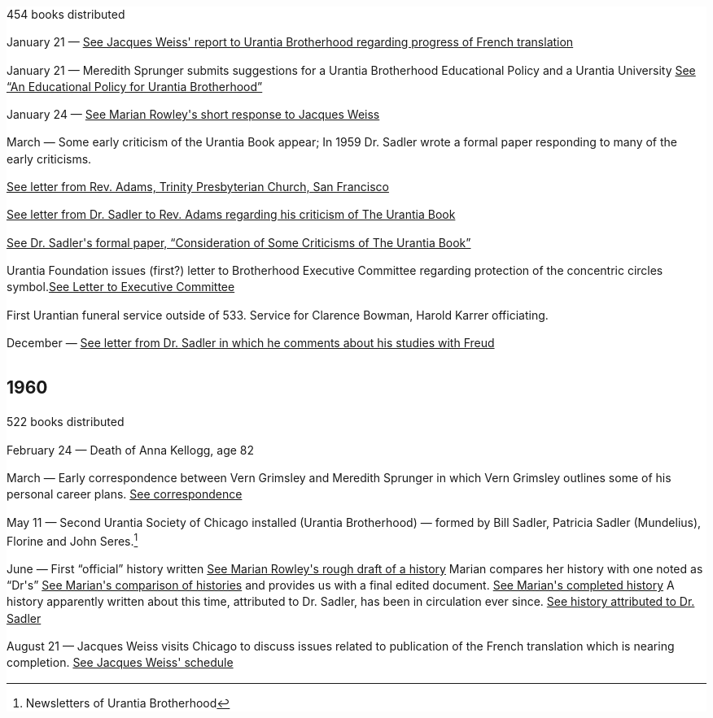 454 books distributed

January 21 — [See Jacques Weiss' report to Urantia Brotherhood regarding progress of French translation](https://archive.urantiabook.org/archive/originals/weiss_brotherhood012159.pdf)

January 21 — Meredith Sprunger submits suggestions for a Urantia Brotherhood Educational Policy and a Urantia University [See “An Educational Policy for Urantia Brotherhood”](/en/article/Meredith_Sprunger/An_Educational_Policy_for_Urantia_Brotherhood)

January 24 — [See Marian Rowley's short response to Jacques Weiss](https://archive.urantiabook.org/archive/originals/rowley_weiss012459.pdf)

March — Some early criticism of the Urantia Book appear; In 1959 Dr. Sadler wrote a formal paper responding to many of the early criticisms.

[See letter from Rev. Adams, Trinity Presbyterian Church, San Francisco](https://archive.urantiabook.org/archive/originals/adams_letter030959.pdf)

[See letter from Dr. Sadler to Rev. Adams regarding his criticism of The Urantia Book](/en/article/William_S_Sadler/Letter_to_Rev_Adams)

[See Dr. Sadler's formal paper, “Consideration of Some Criticisms of The Urantia Book”](/en/article/William_S_Sadler/Consideration_some_criticisms_Urantia_Book)

Urantia Foundation issues (first?) letter to Brotherhood Executive Committee regarding protection of the concentric circles symbol.[See Letter to Executive Committee](/en/article/Statement_on_Trademark)

First Urantian funeral service outside of 533. Service for Clarence Bowman, Harold Karrer officiating.

December — [See letter from Dr. Sadler in which he comments about his studies with Freud](https://archive.urantiabook.org/archive/originals/sadler_aboutfreudletter.pdf)

## 1960

522 books distributed

February 24 — Death of Anna Kellogg, age 82

March — Early correspondence between Vern Grimsley and Meredith Sprunger in which Vern Grimsley outlines some of his personal career plans. [See correspondence](https://archive.urantiabook.org/archive/originals/grimsley_sprunger1960.pdf)

May 11 — Second Urantia Society of Chicago installed (Urantia Brotherhood) — formed by Bill Sadler, Patricia Sadler (Mundelius), Florine and John Seres.[^2]

June — First “official” history written [See Marian Rowley's rough draft of a history](https://archive.urantiabook.org/archive/originals/marian_draft_history.pdf)  Marian compares her history with one noted as “Dr's” [See Marian's comparison of histories](https://archive.urantiabook.org/archive/originals/marian_history_comparison.pdf)  and provides us with a final edited document. [See Marian's completed history](https://archive.urantiabook.org/archive/originals/marian_completed_history.pdf) A history apparently written about this time, attributed to Dr. Sadler, has been in circulation ever since. [See history attributed to Dr. Sadler](/en/article/William_S_Sadler/A_History_of_the_Urantia_Movement)

August 21 — Jacques Weiss visits Chicago to discuss issues related to publication of the French translation which is nearing completion. [See Jacques Weiss' schedule](https://archive.urantiabook.org/archive/originals/weiss_visit091060.pdf)


[^1]: Memoirs of Carolyn Kendall
[^2]: Newsletters of Urantia Brotherhood
[^3]: Misc. documents and correspondence on file, author's personal notes — additional verification is being sought for some of these items
[^4]: Notes for a history of The Urantia Movement believed to be written by Dr. Sadler
[^5]: Notes from the historical archive of the First Urantia Society of Oklahoma
[^6]: Newsletters of Urantia Foundation
[^7]: Urantia Foundation's Special Report of April 1990
[^8]: Correspondence with Emma L. Christensen